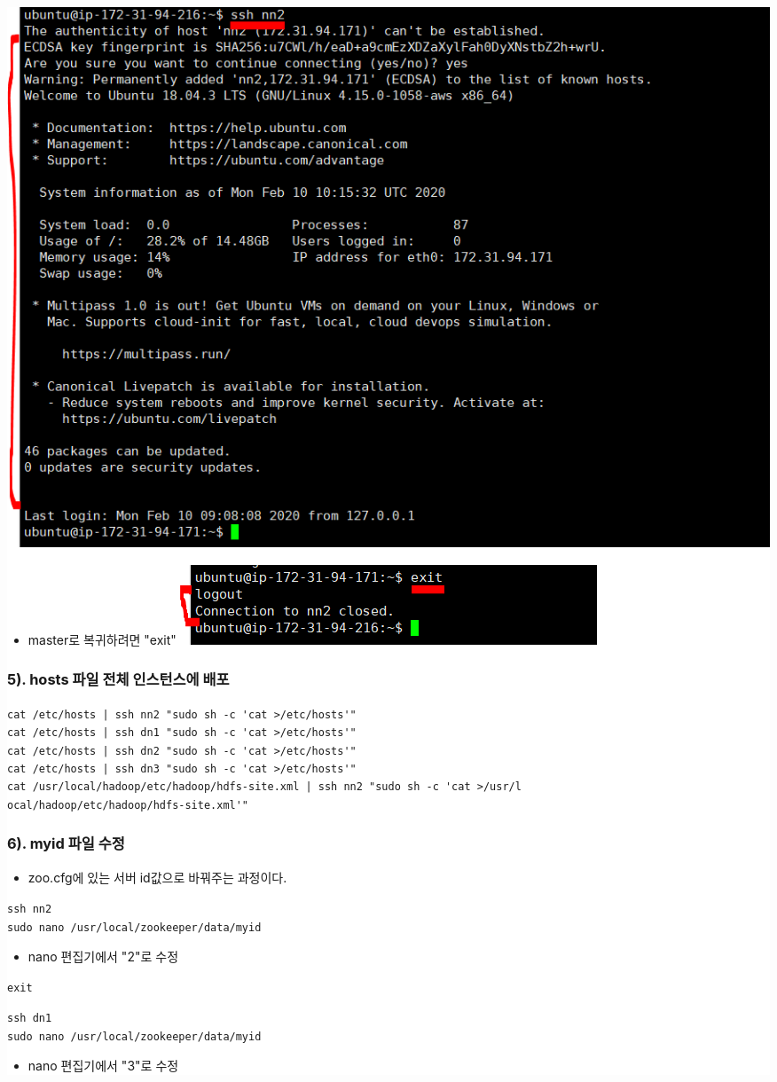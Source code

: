 ![alt-text-10](https://github.com/tenjumh/Big_data_Platform/blob/master/images/Setup_multinode_HA/24.PNG)
- master로 복귀하려면 "exit"
![alt-text-10](https://github.com/tenjumh/Big_data_Platform/blob/master/images/Setup_multinode_HA/25.PNG)
### 5). hosts 파일 전체 인스턴스에 배포
```
cat /etc/hosts | ssh nn2 "sudo sh -c 'cat >/etc/hosts'"
cat /etc/hosts | ssh dn1 "sudo sh -c 'cat >/etc/hosts'"
cat /etc/hosts | ssh dn2 "sudo sh -c 'cat >/etc/hosts'"
cat /etc/hosts | ssh dn3 "sudo sh -c 'cat >/etc/hosts'"
cat /usr/local/hadoop/etc/hadoop/hdfs-site.xml | ssh nn2 "sudo sh -c 'cat >/usr/l
ocal/hadoop/etc/hadoop/hdfs-site.xml'"
```
### 6). myid 파일 수정
- zoo.cfg에 있는 서버 id값으로 바꿔주는 과정이다.
```
ssh nn2
sudo nano /usr/local/zookeeper/data/myid
```
- nano 편집기에서 "2"로 수정
```
exit
```
```
ssh dn1
sudo nano /usr/local/zookeeper/data/myid
```
- nano 편집기에서 "3"로 수정
```
```